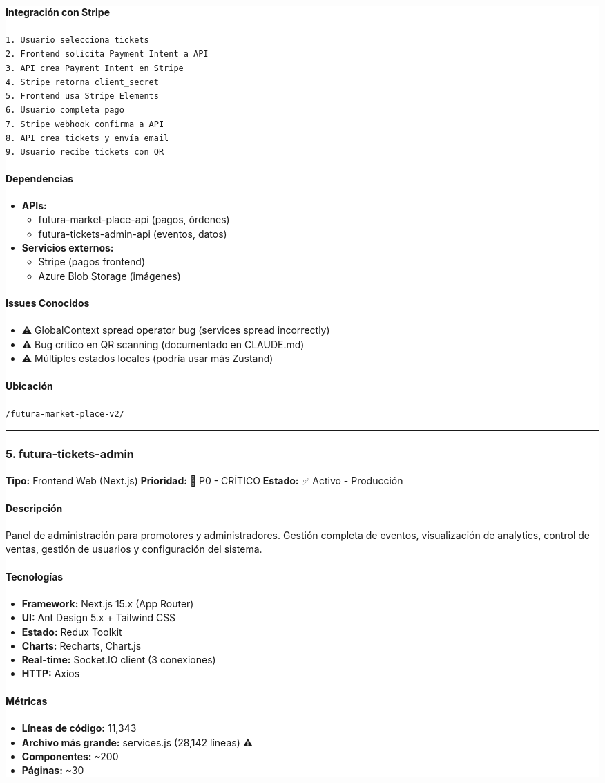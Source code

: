 #### Integración con Stripe
```
1. Usuario selecciona tickets
2. Frontend solicita Payment Intent a API
3. API crea Payment Intent en Stripe
4. Stripe retorna client_secret
5. Frontend usa Stripe Elements
6. Usuario completa pago
7. Stripe webhook confirma a API
8. API crea tickets y envía email
9. Usuario recibe tickets con QR
```

#### Dependencias
- **APIs:**
  - futura-market-place-api (pagos, órdenes)
  - futura-tickets-admin-api (eventos, datos)
- **Servicios externos:**
  - Stripe (pagos frontend)
  - Azure Blob Storage (imágenes)

#### Issues Conocidos
- ⚠️ GlobalContext spread operator bug (services spread incorrectly)
- ⚠️ Bug crítico en QR scanning (documentado en CLAUDE.md)
- ⚠️ Múltiples estados locales (podría usar más Zustand)

#### Ubicación
`/futura-market-place-v2/`

---

### 5. futura-tickets-admin

**Tipo:** Frontend Web (Next.js)
**Prioridad:** 🔴 P0 - CRÍTICO
**Estado:** ✅ Activo - Producción

#### Descripción
Panel de administración para promotores y administradores. Gestión completa de eventos, visualización de analytics, control de ventas, gestión de usuarios y configuración del sistema.

#### Tecnologías
- **Framework:** Next.js 15.x (App Router)
- **UI:** Ant Design 5.x + Tailwind CSS
- **Estado:** Redux Toolkit
- **Charts:** Recharts, Chart.js
- **Real-time:** Socket.IO client (3 conexiones)
- **HTTP:** Axios

#### Métricas
- **Líneas de código:** 11,343
- **Archivo más grande:** services.js (28,142 líneas) ⚠️
- **Componentes:** ~200
- **Páginas:** ~30

